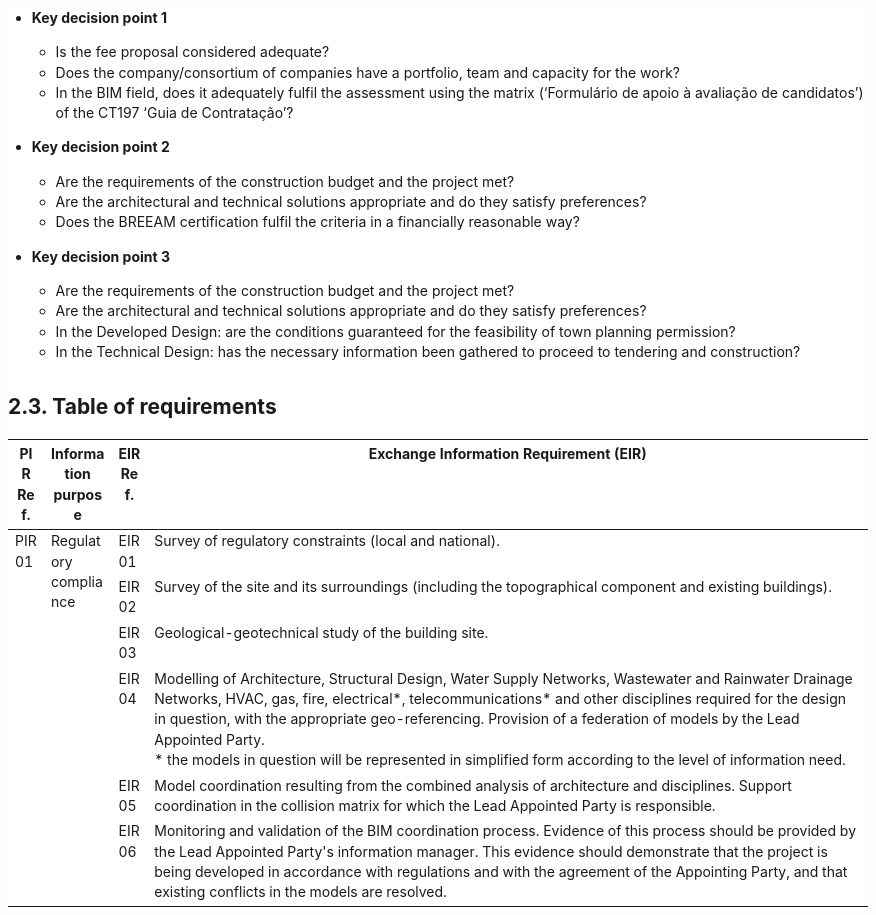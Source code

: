 * **Key decision point 1**
  * Is the fee proposal considered adequate?
  * Does the company/consortium of companies have a portfolio, team and capacity for the work?
  * In the BIM field, does it adequately fulfil the assessment using the matrix (‘Formulário de apoio à avaliação de candidatos’) of the CT197 ‘Guia de Contratação’?

* **Key decision point 2**
  * Are the requirements of the construction budget and the project met?
  * Are the architectural and technical solutions appropriate and do they satisfy preferences?
  * Does the BREEAM certification fulfil the criteria in a financially reasonable way?
* **Key decision point 3**
  * Are the requirements of the construction budget and the project met?
  * Are the architectural and technical solutions appropriate and do they satisfy preferences?
  * In the Developed Design: are the conditions guaranteed for the feasibility of town planning permission?
  * In the Technical Design: has the necessary information been gathered to proceed to tendering and construction?

## 2.3. Table of requirements

<table>
    <thead>
        <tr>
            <th>PIR Ref.</th>
            <th>Information purpose</th>
            <th>EIR Ref.</th>
            <th>Exchange Information Requirement (EIR)</th>
        </tr>
    </thead>
    <tbody>
        <tr>
            <td rowspan=8>PIR01</td>
            <td rowspan=8>Regulatory compliance</td>
            <td>EIR01</td>
            <td>Survey of regulatory constraints (local and national).</td>
        </tr>
        <tr>
            <td>EIR02</td>
            <td>Survey of the site and its surroundings (including the topographical component and existing buildings).</td>
        </tr>
        <tr>
            <td>EIR03</td>
            <td>Geological-geotechnical study of the building site.</td>
        </tr>
        <tr>
            <td>EIR04</td>
            <td>Modelling of Architecture, Structural Design, Water Supply Networks, Wastewater and Rainwater Drainage Networks, HVAC, gas, fire, electrical*, telecommunications* and other disciplines required for the design in question, with the appropriate geo-referencing. Provision of a federation of models by the Lead Appointed Party.<br><sm>* the models in question will be represented in simplified form according to the level of information need.</sm></td>
        </tr>
        <tr>
            <td>EIR05</td>
            <td>Model coordination resulting from the combined analysis of architecture and disciplines. Support coordination in the collision matrix for which the Lead Appointed Party is responsible.</td>
        </tr>
        <tr>
            <td>EIR06</td>
            <td>Monitoring and validation of the BIM coordination process. Evidence of this process should be provided by the Lead Appointed Party's information manager. This evidence should demonstrate that the project is being developed in accordance with regulations and with the agreement of the Appointing Party, and that existing conflicts in the models are resolved.</td>
